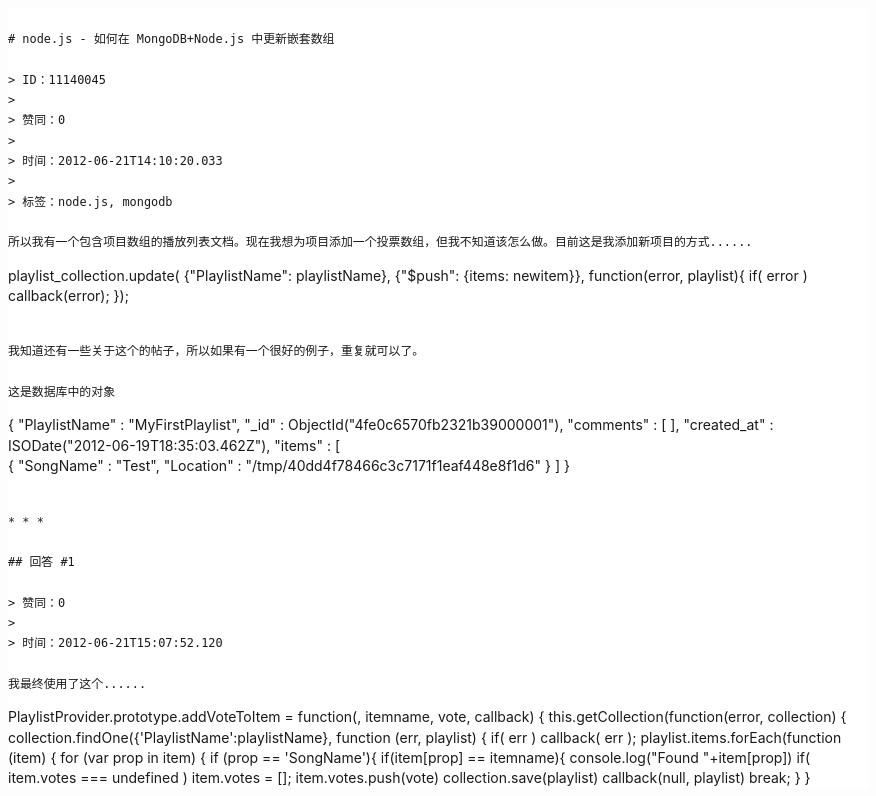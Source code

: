 ```

# node.js - 如何在 MongoDB+Node.js 中更新嵌套数组

> ID：11140045
> 
> 赞同：0
> 
> 时间：2012-06-21T14:10:20.033
> 
> 标签：node.js, mongodb

所以我有一个包含项目数组的播放列表文档。现在我想为项目添加一个投票数组，但我不知道该怎么做。目前这是我添加新项目的方式......

```
playlist_collection.update(
  {"PlaylistName": playlistName},
  {"$push": {items: newitem}},
  function(error, playlist){
    if( error ) callback(error);
  }); 
```

我知道还有一些关于这个的帖子，所以如果有一个很好的例子，重复就可以了。

这是数据库中的对象

```
{ "PlaylistName" : "MyFirstPlaylist", 
  "_id" : ObjectId("4fe0c6570fb2321b39000001"), 
  "comments" : [ ], 
  "created_at" : ISODate("2012-06-19T18:35:03.462Z"), 
  "items" : [   
      {     "SongName" : "Test",    "Location" : "/tmp/40dd4f78466c3c7171f1eaf448e8f1d6" } 
  ] 
} 
```

* * *

## 回答 #1

> 赞同：0
> 
> 时间：2012-06-21T15:07:52.120

我最终使用了这个......

```
PlaylistProvider.prototype.addVoteToItem = function(, itemname, vote, callback) {
  this.getCollection(function(error, collection) {
    collection.findOne({'PlaylistName':playlistName}, function (err, playlist) {
      if( err ) callback( err );
      playlist.items.forEach(function (item) {
        for (var prop in item) {
          if (prop == 'SongName'){
            if(item[prop] == itemname){
              console.log("Found "+item[prop])
              if( item.votes === undefined ) item.votes = [];
          item.votes.push(vote)
              collection.save(playlist)
              callback(null, playlist)
              break;
            } 
          }  